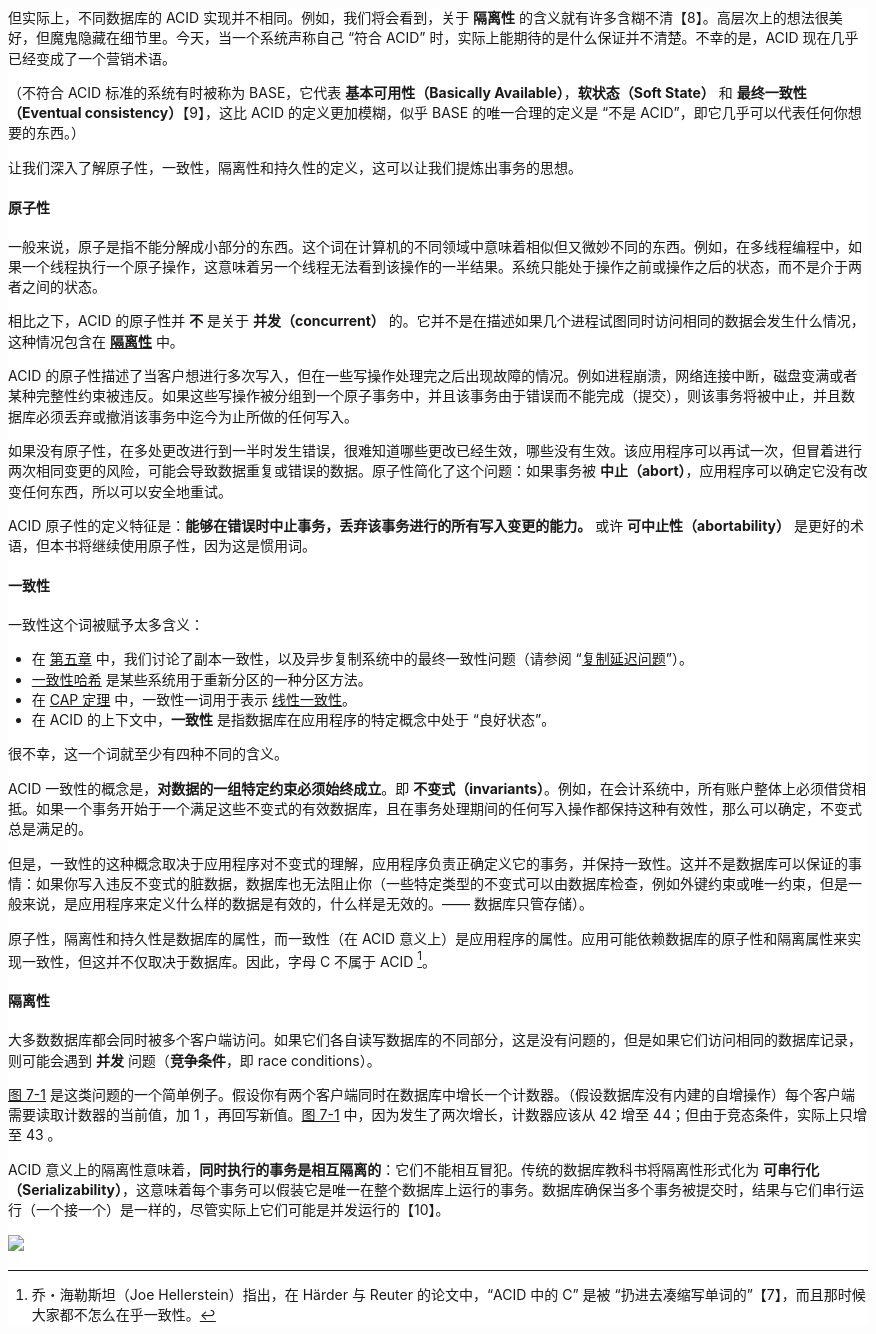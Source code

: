 但实际上，不同数据库的 ACID 实现并不相同。例如，我们将会看到，关于 **隔离性** 的含义就有许多含糊不清【8】。高层次上的想法很美好，但魔鬼隐藏在细节里。今天，当一个系统声称自己 “符合 ACID” 时，实际上能期待的是什么保证并不清楚。不幸的是，ACID 现在几乎已经变成了一个营销术语。

（不符合 ACID 标准的系统有时被称为 BASE，它代表 **基本可用性（Basically Available）**，**软状态（Soft State）** 和 **最终一致性（Eventual consistency）**【9】，这比 ACID 的定义更加模糊，似乎 BASE 的唯一合理的定义是 “不是 ACID”，即它几乎可以代表任何你想要的东西。）

让我们深入了解原子性，一致性，隔离性和持久性的定义，这可以让我们提炼出事务的思想。

#### 原子性

一般来说，原子是指不能分解成小部分的东西。这个词在计算机的不同领域中意味着相似但又微妙不同的东西。例如，在多线程编程中，如果一个线程执行一个原子操作，这意味着另一个线程无法看到该操作的一半结果。系统只能处于操作之前或操作之后的状态，而不是介于两者之间的状态。

相比之下，ACID 的原子性并 **不** 是关于 **并发（concurrent）** 的。它并不是在描述如果几个进程试图同时访问相同的数据会发生什么情况，这种情况包含在 [**隔离性**](#隔离性) 中。

ACID 的原子性描述了当客户想进行多次写入，但在一些写操作处理完之后出现故障的情况。例如进程崩溃，网络连接中断，磁盘变满或者某种完整性约束被违反。如果这些写操作被分组到一个原子事务中，并且该事务由于错误而不能完成（提交），则该事务将被中止，并且数据库必须丢弃或撤消该事务中迄今为止所做的任何写入。

如果没有原子性，在多处更改进行到一半时发生错误，很难知道哪些更改已经生效，哪些没有生效。该应用程序可以再试一次，但冒着进行两次相同变更的风险，可能会导致数据重复或错误的数据。原子性简化了这个问题：如果事务被 **中止（abort）**，应用程序可以确定它没有改变任何东西，所以可以安全地重试。

ACID 原子性的定义特征是：**能够在错误时中止事务，丢弃该事务进行的所有写入变更的能力。** 或许 **可中止性（abortability）** 是更好的术语，但本书将继续使用原子性，因为这是惯用词。

#### 一致性

一致性这个词被赋予太多含义：

* 在 [第五章](ch5.md) 中，我们讨论了副本一致性，以及异步复制系统中的最终一致性问题（请参阅 “[复制延迟问题](ch5.md#复制延迟问题)”）。
* [一致性哈希](ch6.md#一致性哈希) 是某些系统用于重新分区的一种分区方法。
* 在 [CAP 定理](ch9.md#CAP定理) 中，一致性一词用于表示 [线性一致性](ch9.md#线性一致性)。
* 在 ACID 的上下文中，**一致性** 是指数据库在应用程序的特定概念中处于 “良好状态”。

很不幸，这一个词就至少有四种不同的含义。

ACID 一致性的概念是，**对数据的一组特定约束必须始终成立**。即 **不变式（invariants）**。例如，在会计系统中，所有账户整体上必须借贷相抵。如果一个事务开始于一个满足这些不变式的有效数据库，且在事务处理期间的任何写入操作都保持这种有效性，那么可以确定，不变式总是满足的。

但是，一致性的这种概念取决于应用程序对不变式的理解，应用程序负责正确定义它的事务，并保持一致性。这并不是数据库可以保证的事情：如果你写入违反不变式的脏数据，数据库也无法阻止你（一些特定类型的不变式可以由数据库检查，例如外键约束或唯一约束，但是一般来说，是应用程序来定义什么样的数据是有效的，什么样是无效的。—— 数据库只管存储）。

原子性，隔离性和持久性是数据库的属性，而一致性（在 ACID 意义上）是应用程序的属性。应用可能依赖数据库的原子性和隔离属性来实现一致性，但这并不仅取决于数据库。因此，字母 C 不属于 ACID [^i]。

[^i]: 乔・海勒斯坦（Joe Hellerstein）指出，在 Härder 与 Reuter 的论文中，“ACID 中的 C” 是被 “扔进去凑缩写单词的”【7】，而且那时候大家都不怎么在乎一致性。

#### 隔离性

大多数数据库都会同时被多个客户端访问。如果它们各自读写数据库的不同部分，这是没有问题的，但是如果它们访问相同的数据库记录，则可能会遇到 **并发** 问题（**竞争条件**，即 race conditions）。

[图 7-1](img/fig7-1.png) 是这类问题的一个简单例子。假设你有两个客户端同时在数据库中增长一个计数器。（假设数据库没有内建的自增操作）每个客户端需要读取计数器的当前值，加 1 ，再回写新值。[图 7-1](img/fig7-1.png) 中，因为发生了两次增长，计数器应该从 42 增至 44；但由于竞态条件，实际上只增至 43 。

ACID 意义上的隔离性意味着，**同时执行的事务是相互隔离的**：它们不能相互冒犯。传统的数据库教科书将隔离性形式化为 **可串行化（Serializability）**，这意味着每个事务可以假装它是唯一在整个数据库上运行的事务。数据库确保当多个事务被提交时，结果与它们串行运行（一个接一个）是一样的，尽管实际上它们可能是并发运行的【10】。

![](img/fig7-1.png)


[^ii]: 可以说邮件应用中的错误计数器并不是什么特别重要的问题。但换种方式来看，你可以把未读计数器换成客户账户余额，把邮件收发看成支付交易。
[^iii]: 这并不完美。如果 TCP 连接中断，则事务必须中止。如果中断发生在客户端请求提交之后，但在服务器确认提交发生之前，客户端并不知道事务是否已提交。为了解决这个问题，事务管理器可以通过一个唯一事务标识符来对操作进行分组，这个标识符并未绑定到特定 TCP 连接。后续再 “[数据库的端到端原则](ch12.md#数据库的端到端原则)” 一节将回到这个主题。
[^iv]: 严格地说，**原子自增（atomic increment）** 这个术语在多线程编程的意义上使用了原子这个词。 在 ACID 的情况下，它实际上应该被称为 **隔离的（isolated）** 的或 **可串行的（serializable）** 的增量。 但这就太吹毛求疵了。
[^译注i]: 轶事：偶然出现的瞬时错误有时称为 ***Heisenbug***，而确定性的问题对应地称为 ***Bohrbugs***
[^v]: 某些数据库支持甚至更弱的隔离级别，称为 **读未提交（Read uncommitted）**。它可以防止脏写，但不防止脏读。
[^vi]: 在撰写本文时，唯一在读已提交隔离级别使用读锁的主流数据库是 IBM DB2 和使用 `read_committed_snapshot = off` 配置的 Microsoft SQL Server【23,36】。
[^vii]: 事实上，事务 ID 是 32 位整数，所以大约会在 40 亿次事务之后溢出。 PostgreSQL 的 Vacuum 过程会清理老旧的事务 ID，确保事务 ID 溢出（回卷）不会影响到数据。
[^译注ii]: 在 PostgreSQL 中，`created_by` 的实际名称为 `xmin`，`deleted_by` 的实际名称为 `xmax`
[^viii]: 将文本文档的编辑表示为原子的变化流是可能的，尽管相当复杂。请参阅 “[自动冲突解决](ch5.md#自动冲突解决)”。
  [^ix]: 在 PostgreSQL 中，你可以使用范围类型优雅地执行此操作，但在其他数据库中并未得到广泛支持。
[^x]: 如果事务需要访问不在内存中的数据，最好的解决方案可能是中止事务，异步地将数据提取到内存中，同时继续处理其他事务，然后在数据加载完毕时重新启动事务。这种方法被称为 **反缓存（anti-caching）**，正如前面在 “[在内存中存储一切](ch3.md#在内存中存储一切)” 中所述。
[^xi]: 有时也称为 **严格两阶段锁定（SS2PL, strong strict two-phase locking）**，以便和其他 2PL 变体区分。